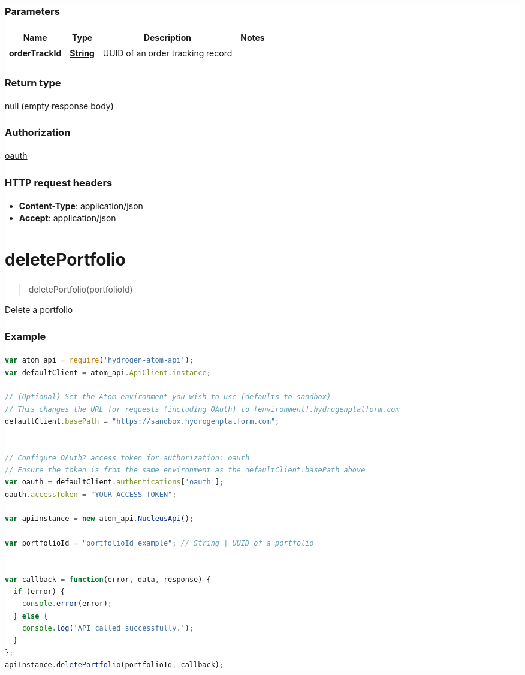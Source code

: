 ### Parameters

Name | Type | Description  | Notes
------------- | ------------- | ------------- | -------------
 **orderTrackId** | [**String**](.md)| UUID of an order tracking record | 

### Return type

null (empty response body)

### Authorization

[oauth](../README.md#oauth)

### HTTP request headers

 - **Content-Type**: application/json
 - **Accept**: application/json

<a name="deletePortfolio"></a>
# **deletePortfolio**
> deletePortfolio(portfolioId)

Delete a portfolio

### Example
```javascript
var atom_api = require('hydrogen-atom-api');
var defaultClient = atom_api.ApiClient.instance;

// (Optional) Set the Atom environment you wish to use (defaults to sandbox)
// This changes the URL for requests (including OAuth) to [environment].hydrogenplatform.com
defaultClient.basePath = "https://sandbox.hydrogenplatform.com";


// Configure OAuth2 access token for authorization: oauth
// Ensure the token is from the same environment as the defaultClient.basePath above
var oauth = defaultClient.authentications['oauth'];
oauth.accessToken = "YOUR ACCESS TOKEN";

var apiInstance = new atom_api.NucleusApi();

var portfolioId = "portfolioId_example"; // String | UUID of a portfolio


var callback = function(error, data, response) {
  if (error) {
    console.error(error);
  } else {
    console.log('API called successfully.');
  }
};
apiInstance.deletePortfolio(portfolioId, callback);
```
